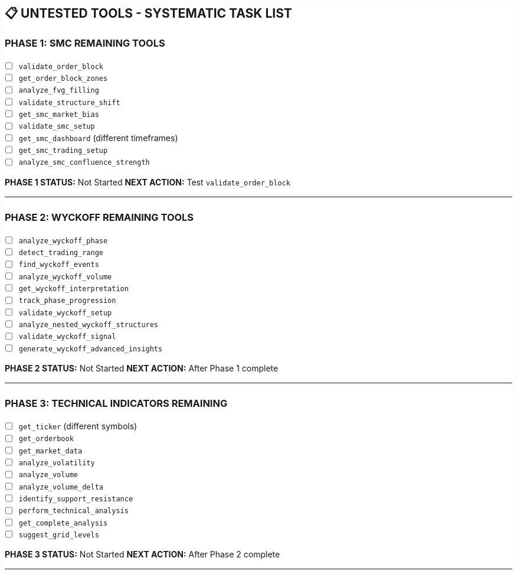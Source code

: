 ## 📋 **UNTESTED TOOLS - SYSTEMATIC TASK LIST**

### **PHASE 1: SMC REMAINING TOOLS**
- [ ] `validate_order_block`
- [ ] `get_order_block_zones`
- [ ] `analyze_fvg_filling`
- [ ] `validate_structure_shift`
- [ ] `get_smc_market_bias`
- [ ] `validate_smc_setup`
- [ ] `get_smc_dashboard` (different timeframes)
- [ ] `get_smc_trading_setup`
- [ ] `analyze_smc_confluence_strength`

**PHASE 1 STATUS:** Not Started
**NEXT ACTION:** Test `validate_order_block`

---

### **PHASE 2: WYCKOFF REMAINING TOOLS**
- [ ] `analyze_wyckoff_phase`
- [ ] `detect_trading_range`
- [ ] `find_wyckoff_events`
- [ ] `analyze_wyckoff_volume`
- [ ] `get_wyckoff_interpretation`
- [ ] `track_phase_progression`
- [ ] `validate_wyckoff_setup`
- [ ] `analyze_nested_wyckoff_structures`
- [ ] `validate_wyckoff_signal`
- [ ] `generate_wyckoff_advanced_insights`

**PHASE 2 STATUS:** Not Started
**NEXT ACTION:** After Phase 1 complete

---

### **PHASE 3: TECHNICAL INDICATORS REMAINING**
- [ ] `get_ticker` (different symbols)
- [ ] `get_orderbook`
- [ ] `get_market_data`
- [ ] `analyze_volatility`
- [ ] `analyze_volume`
- [ ] `analyze_volume_delta`
- [ ] `identify_support_resistance`
- [ ] `perform_technical_analysis`
- [ ] `get_complete_analysis`
- [ ] `suggest_grid_levels`

**PHASE 3 STATUS:** Not Started
**NEXT ACTION:** After Phase 2 complete

---
